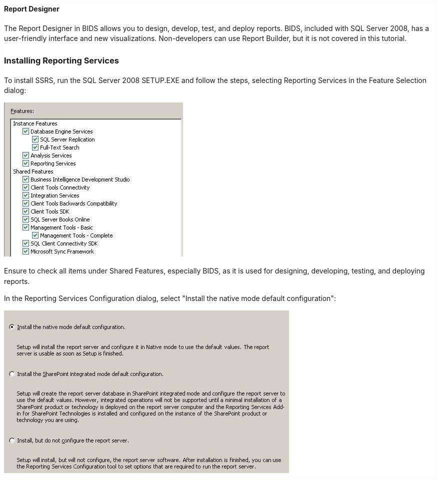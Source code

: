 #### Report Designer

The Report Designer in BIDS allows you to design, develop, test, and deploy reports. BIDS, included with SQL Server 2008, has a user-friendly interface and new visualizations. Non-developers can use Report Builder, but it is not covered in this tutorial.

### Installing Reporting Services

To install SSRS, run the SQL Server 2008 SETUP.EXE and follow the steps, selecting Reporting Services in the Feature Selection dialog:

![](images/custom-image-2024-07-30-22-27-07.png)

Ensure to check all items under Shared Features, especially BIDS, as it is used for designing, developing, testing, and deploying reports.

In the Reporting Services Configuration dialog, select "Install the native mode default configuration":

![](images/custom-image-2024-07-30-22-27-21.png)
